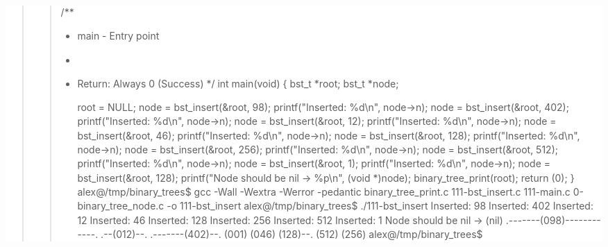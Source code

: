 >> /**
>>  * main - Entry point
>>  *
>>  * Return: Always 0 (Success)
>>  */
>> int main(void)
>> {
>>     bst_t *root;
>>     bst_t *node;
>> 
>>     root = NULL;
>>     node = bst_insert(&root, 98);
>>     printf("Inserted: %d\n", node->n);
>>     node = bst_insert(&root, 402);
>>     printf("Inserted: %d\n", node->n);
>>     node = bst_insert(&root, 12);
>>     printf("Inserted: %d\n", node->n);
>>     node = bst_insert(&root, 46);
>>     printf("Inserted: %d\n", node->n);
>>     node = bst_insert(&root, 128);
>>     printf("Inserted: %d\n", node->n);
>>     node = bst_insert(&root, 256);
>>     printf("Inserted: %d\n", node->n);
>>     node = bst_insert(&root, 512);
>>     printf("Inserted: %d\n", node->n);
>>     node = bst_insert(&root, 1);
>>     printf("Inserted: %d\n", node->n);
>>     node = bst_insert(&root, 128);
>>     printf("Node should be nil -> %p\n", (void *)node);
>>     binary_tree_print(root);
>>     return (0);
>> }
>> alex@/tmp/binary_trees$ gcc -Wall -Wextra -Werror -pedantic binary_tree_print.c 111-bst_insert.c 111-main.c 0-binary_tree_node.c -o 111-bst_insert
>> alex@/tmp/binary_trees$ ./111-bst_insert
>> Inserted: 98
>> Inserted: 402
>> Inserted: 12
>> Inserted: 46
>> Inserted: 128
>> Inserted: 256
>> Inserted: 512
>> Inserted: 1
>> Node should be nil -> (nil)
>>        .-------(098)------------.
>>   .--(012)--.         .-------(402)--.
>> (001)     (046)     (128)--.       (512)
>>                          (256)
>> alex@/tmp/binary_trees$
>> ```
